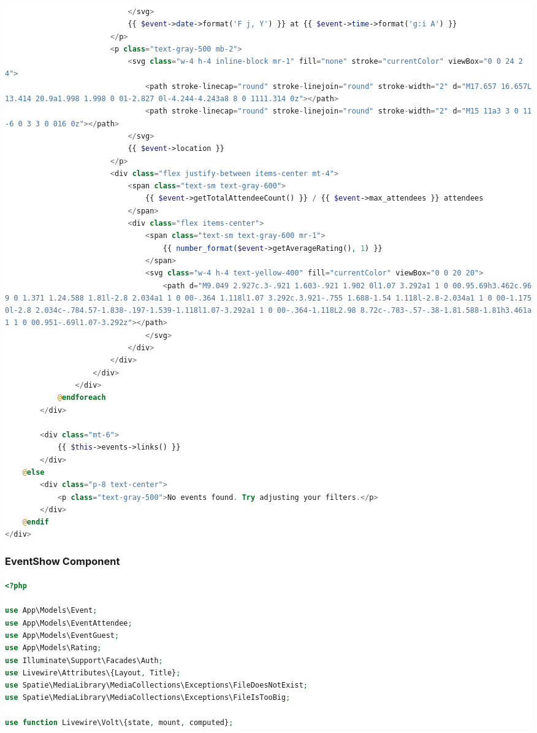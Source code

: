 ```php
                            </svg>
                            {{ $event->date->format('F j, Y') }} at {{ $event->time->format('g:i A') }}
                        </p>
                        <p class="text-gray-500 mb-2">
                            <svg class="w-4 h-4 inline-block mr-1" fill="none" stroke="currentColor" viewBox="0 0 24 24">
                                <path stroke-linecap="round" stroke-linejoin="round" stroke-width="2" d="M17.657 16.657L13.414 20.9a1.998 1.998 0 01-2.827 0l-4.244-4.243a8 8 0 1111.314 0z"></path>
                                <path stroke-linecap="round" stroke-linejoin="round" stroke-width="2" d="M15 11a3 3 0 11-6 0 3 3 0 016 0z"></path>
                            </svg>
                            {{ $event->location }}
                        </p>
                        <div class="flex justify-between items-center mt-4">
                            <span class="text-sm text-gray-600">
                                {{ $event->getTotalAttendeeCount() }} / {{ $event->max_attendees }} attendees
                            </span>
                            <div class="flex items-center">
                                <span class="text-sm text-gray-600 mr-1">
                                    {{ number_format($event->getAverageRating(), 1) }}
                                </span>
                                <svg class="w-4 h-4 text-yellow-400" fill="currentColor" viewBox="0 0 20 20">
                                    <path d="M9.049 2.927c.3-.921 1.603-.921 1.902 0l1.07 3.292a1 1 0 00.95.69h3.462c.969 0 1.371 1.24.588 1.81l-2.8 2.034a1 1 0 00-.364 1.118l1.07 3.292c.3.921-.755 1.688-1.54 1.118l-2.8-2.034a1 1 0 00-1.175 0l-2.8 2.034c-.784.57-1.838-.197-1.539-1.118l1.07-3.292a1 1 0 00-.364-1.118L2.98 8.72c-.783-.57-.38-1.81.588-1.81h3.461a1 1 0 00.951-.69l1.07-3.292z"></path>
                                </svg>
                            </div>
                        </div>
                    </div>
                </div>
            @endforeach
        </div>
        
        <div class="mt-6">
            {{ $this->events->links() }}
        </div>
    @else
        <div class="p-8 text-center">
            <p class="text-gray-500">No events found. Try adjusting your filters.</p>
        </div>
    @endif
</div>
```

### EventShow Component

```php
<?php

use App\Models\Event;
use App\Models\EventAttendee;
use App\Models\EventGuest;
use App\Models\Rating;
use Illuminate\Support\Facades\Auth;
use Livewire\Attributes\{Layout, Title};
use Spatie\MediaLibrary\MediaCollections\Exceptions\FileDoesNotExist;
use Spatie\MediaLibrary\MediaCollections\Exceptions\FileIsTooBig;

use function Livewire\Volt\{state, mount, computed};
```